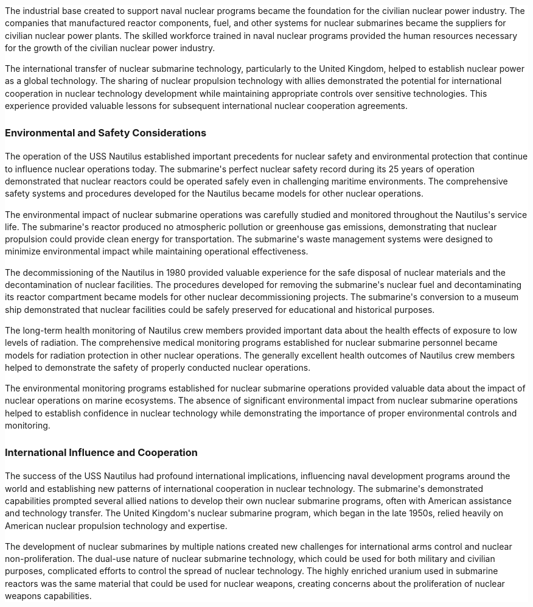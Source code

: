 The industrial base created to support naval nuclear programs became the foundation for the civilian nuclear power industry. The companies that manufactured reactor components, fuel, and other systems for nuclear submarines became the suppliers for civilian nuclear power plants. The skilled workforce trained in naval nuclear programs provided the human resources necessary for the growth of the civilian nuclear power industry.

The international transfer of nuclear submarine technology, particularly to the United Kingdom, helped to establish nuclear power as a global technology. The sharing of nuclear propulsion technology with allies demonstrated the potential for international cooperation in nuclear technology development while maintaining appropriate controls over sensitive technologies. This experience provided valuable lessons for subsequent international nuclear cooperation agreements.

### Environmental and Safety Considerations

The operation of the USS Nautilus established important precedents for nuclear safety and environmental protection that continue to influence nuclear operations today. The submarine's perfect nuclear safety record during its 25 years of operation demonstrated that nuclear reactors could be operated safely even in challenging maritime environments. The comprehensive safety systems and procedures developed for the Nautilus became models for other nuclear operations.

The environmental impact of nuclear submarine operations was carefully studied and monitored throughout the Nautilus's service life. The submarine's reactor produced no atmospheric pollution or greenhouse gas emissions, demonstrating that nuclear propulsion could provide clean energy for transportation. The submarine's waste management systems were designed to minimize environmental impact while maintaining operational effectiveness.

The decommissioning of the Nautilus in 1980 provided valuable experience for the safe disposal of nuclear materials and the decontamination of nuclear facilities. The procedures developed for removing the submarine's nuclear fuel and decontaminating its reactor compartment became models for other nuclear decommissioning projects. The submarine's conversion to a museum ship demonstrated that nuclear facilities could be safely preserved for educational and historical purposes.

The long-term health monitoring of Nautilus crew members provided important data about the health effects of exposure to low levels of radiation. The comprehensive medical monitoring programs established for nuclear submarine personnel became models for radiation protection in other nuclear operations. The generally excellent health outcomes of Nautilus crew members helped to demonstrate the safety of properly conducted nuclear operations.

The environmental monitoring programs established for nuclear submarine operations provided valuable data about the impact of nuclear operations on marine ecosystems. The absence of significant environmental impact from nuclear submarine operations helped to establish confidence in nuclear technology while demonstrating the importance of proper environmental controls and monitoring.

### International Influence and Cooperation

The success of the USS Nautilus had profound international implications, influencing naval development programs around the world and establishing new patterns of international cooperation in nuclear technology. The submarine's demonstrated capabilities prompted several allied nations to develop their own nuclear submarine programs, often with American assistance and technology transfer. The United Kingdom's nuclear submarine program, which began in the late 1950s, relied heavily on American nuclear propulsion technology and expertise.

The development of nuclear submarines by multiple nations created new challenges for international arms control and nuclear non-proliferation. The dual-use nature of nuclear submarine technology, which could be used for both military and civilian purposes, complicated efforts to control the spread of nuclear technology. The highly enriched uranium used in submarine reactors was the same material that could be used for nuclear weapons, creating concerns about the proliferation of nuclear weapons capabilities.
